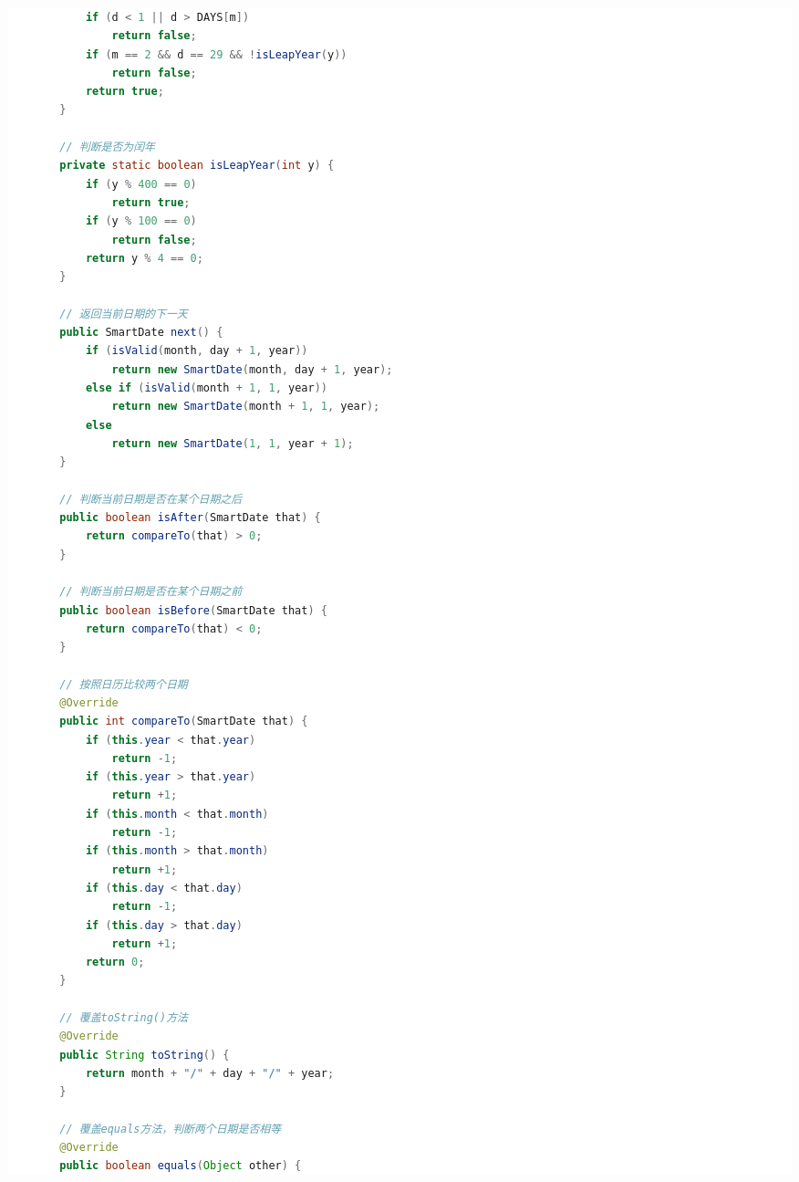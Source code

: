 ```java
            if (d < 1 || d > DAYS[m])
                return false;
            if (m == 2 && d == 29 && !isLeapYear(y))
                return false;
            return true;
        }

        // 判断是否为闰年
        private static boolean isLeapYear(int y) {
            if (y % 400 == 0)
                return true;
            if (y % 100 == 0)
                return false;
            return y % 4 == 0;
        }

        // 返回当前日期的下一天
        public SmartDate next() {
            if (isValid(month, day + 1, year))
                return new SmartDate(month, day + 1, year);
            else if (isValid(month + 1, 1, year))
                return new SmartDate(month + 1, 1, year);
            else
                return new SmartDate(1, 1, year + 1);
        }

        // 判断当前日期是否在某个日期之后
        public boolean isAfter(SmartDate that) {
            return compareTo(that) > 0;
        }

        // 判断当前日期是否在某个日期之前
        public boolean isBefore(SmartDate that) {
            return compareTo(that) < 0;
        }

        // 按照日历比较两个日期
        @Override
        public int compareTo(SmartDate that) {
            if (this.year < that.year)
                return -1;
            if (this.year > that.year)
                return +1;
            if (this.month < that.month)
                return -1;
            if (this.month > that.month)
                return +1;
            if (this.day < that.day)
                return -1;
            if (this.day > that.day)
                return +1;
            return 0;
        }

        // 覆盖toString()方法
        @Override
        public String toString() {
            return month + "/" + day + "/" + year;
        }

        // 覆盖equals方法，判断两个日期是否相等
        @Override
        public boolean equals(Object other) {
```